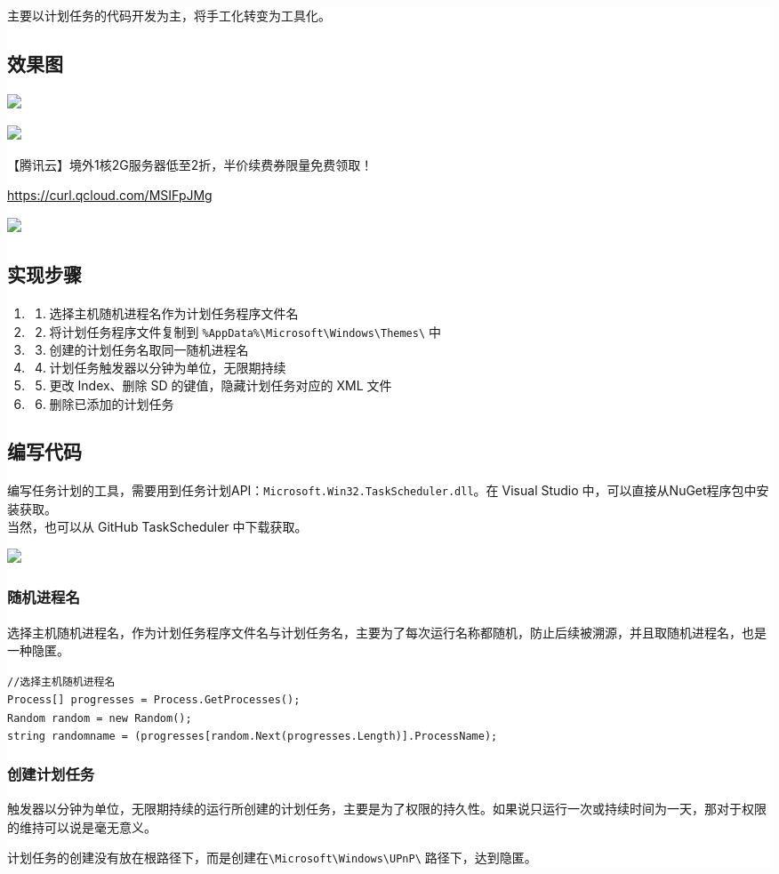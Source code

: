主要以计划任务的代码开发为主，将手工化转变为工具化。

## 效果图

![](https://gitee.com/fuli009/images/raw/master/public/20221222112734.png)

![](https://gitee.com/fuli009/images/raw/master/public/20221222112738.png)

【腾讯云】境外1核2G服务器低至2折，半价续费券限量免费领取！

 https://curl.qcloud.com/MSIFpJMg

![](https://gitee.com/fuli009/images/raw/master/public/20221222112741.png)

  

## 实现步骤

  1. 1. 选择主机随机进程名作为计划任务程序文件名

  2. 2. 将计划任务程序文件复制到 `%AppData%\Microsoft\Windows\Themes\` 中

  3. 3. 创建的计划任务名取同一随机进程名

  4. 4. 计划任务触发器以分钟为单位，无限期持续

  5. 5. 更改 Index、删除 SD 的键值，隐藏计划任务对应的 XML 文件

  6. 6. 删除已添加的计划任务

## 编写代码

编写任务计划的工具，需要用到任务计划API：`Microsoft.Win32.TaskScheduler.dll`。在 Visual Studio
中，可以直接从NuGet程序包中安装获取。  
当然，也可以从 GitHub TaskScheduler 中下载获取。

![](https://gitee.com/fuli009/images/raw/master/public/20221222112742.png)

### 随机进程名

选择主机随机进程名，作为计划任务程序文件名与计划任务名，主要为了每次运行名称都随机，防止后续被溯源，并且取随机进程名，也是一种隐匿。

    
    
    //选择主机随机进程名  
    Process[] progresses = Process.GetProcesses();  
    Random random = new Random();  
    string randomname = (progresses[random.Next(progresses.Length)].ProcessName);

### 创建计划任务

触发器以分钟为单位，无限期持续的运行所创建的计划任务，主要是为了权限的持久性。如果说只运行一次或持续时间为一天，那对于权限的维持可以说是毫无意义。

计划任务的创建没有放在根路径下，而是创建在`\Microsoft\Windows\UPnP\` 路径下，达到隐匿。

    
    